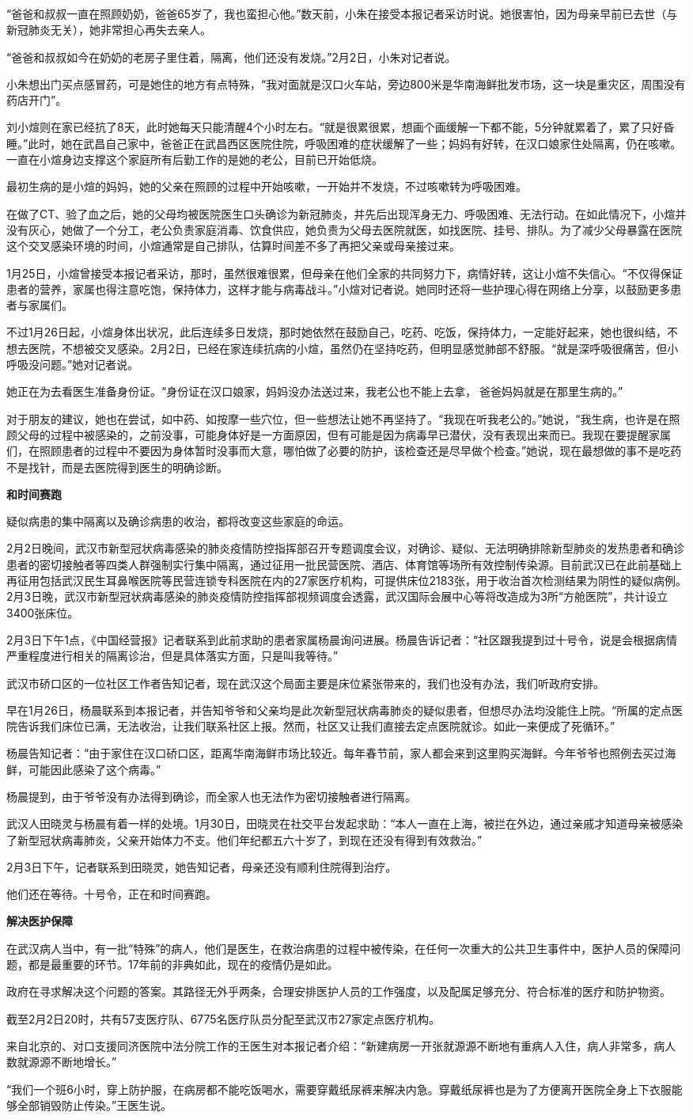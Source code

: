 “爸爸和叔叔一直在照顾奶奶，爸爸65岁了，我也蛮担心他。”数天前，小朱在接受本报记者采访时说。她很害怕，因为母亲早前已去世（与新冠肺炎无关），她非常担心再失去亲人。

“爸爸和叔叔如今在奶奶的老房子里住着，隔离，他们还没有发烧。”2月2日，小朱对记者说。

小朱想出门买点感冒药，可是她住的地方有点特殊，“我对面就是汉口火车站，旁边800米是华南海鲜批发市场，这一块是重灾区，周围没有药店开门”。

刘小煊则在家已经抗了8天，此时她每天只能清醒4个小时左右。“就是很累很累，想画个画缓解一下都不能，5分钟就累着了，累了只好昏睡。”此时，她在武昌自己家中，爸爸正在武昌西区医院住院，呼吸困难的症状缓解了一些；妈妈有好转，在汉口娘家住处隔离，仍在咳嗽。一直在小煊身边支撑这个家庭所有后勤工作的是她的老公，目前已开始低烧。

最初生病的是小煊的妈妈，她的父亲在照顾的过程中开始咳嗽，一开始并不发烧，不过咳嗽转为呼吸困难。

在做了CT、验了血之后，她的父母均被医院医生口头确诊为新冠肺炎，并先后出现浑身无力、呼吸困难、无法行动。在如此情况下，小煊并没有灰心，她做了一个分工，老公负责家庭消毒、饮食供应，她负责为父母去医院就医，如找医院、挂号、排队。为了减少父母暴露在医院这个交叉感染环境的时间，小煊通常是自己排队，估算时间差不多了再把父亲或母亲接过来。

1月25日，小煊曾接受本报记者采访，那时，虽然很难很累，但母亲在他们全家的共同努力下，病情好转，这让小煊不失信心。“不仅得保证患者的营养，家属也得注意吃饱，保持体力，这样才能与病毒战斗。”小煊对记者说。她同时还将一些护理心得在网络上分享，以鼓励更多患者与家属们。

不过1月26日起，小煊身体出状况，此后连续多日发烧，那时她依然在鼓励自己，吃药、吃饭，保持体力，一定能好起来，她也很纠结，不想去医院，不想被交叉感染。2月2日，已经在家连续抗病的小煊，虽然仍在坚持吃药，但明显感觉肺部不舒服。“就是深呼吸很痛苦，但小呼吸没问题。”她对记者说。

她正在为去看医生准备身份证。“身份证在汉口娘家，妈妈没办法送过来，我老公也不能上去拿， 爸爸妈妈就是在那里生病的。”

对于朋友的建议，她也在尝试，如中药、如按摩一些穴位，但一些想法让她不再坚持了。“我现在听我老公的。”她说，“我生病，也许是在照顾父母的过程中被感染的，之前没事，可能身体好是一方面原因，但有可能是因为病毒早已潜伏，没有表现出来而已。我现在要提醒家属们，在照顾患者的过程中不要因为身体暂时没事而大意，哪怕做了必要的防护，该检查还是尽早做个检查。”她说，现在最想做的事不是吃药不是找针，而是去医院得到医生的明确诊断。

**和时间赛跑**

疑似病患的集中隔离以及确诊病患的收治，都将改变这些家庭的命运。

2月2日晚间，武汉市新型冠状病毒感染的肺炎疫情防控指挥部召开专题调度会议，对确诊、疑似、无法明确排除新型肺炎的发热患者和确诊患者的密切接触者等四类人群强制实行集中隔离，通过征用一批民营医院、酒店、体育馆等场所有效控制传染源。目前武汉已在此前基础上再征用包括武汉民生耳鼻喉医院等民营连锁专科医院在内的27家医疗机构，可提供床位2183张，用于收治首次检测结果为阴性的疑似病例。2月3日晚，武汉市新型冠状病毒感染的肺炎疫情防控指挥部视频调度会透露，武汉国际会展中心等将改造成为3所“方舱医院”，共计设立3400张床位。

2月3日下午1点，《中国经营报》记者联系到此前求助的患者家属杨晨询问进展。杨晨告诉记者：“社区跟我提到过十号令，说是会根据病情严重程度进行相关的隔离诊治，但是具体落实方面，只是叫我等待。”

武汉市硚口区的一位社区工作者告知记者，现在武汉这个局面主要是床位紧张带来的，我们也没有办法，我们听政府安排。

早在1月26日，杨晨联系到本报记者，并告知爷爷和父亲均是此次新型冠状病毒肺炎的疑似患者，但想尽办法均没能住上院。“所属的定点医院告诉我们床位已满，无法收治，让我们联系社区上报。然而，社区又让我们直接去定点医院就诊。如此一来便成了死循环。”

杨晨告知记者：“由于家住在汉口硚口区，距离华南海鲜市场比较近。每年春节前，家人都会来到这里购买海鲜。今年爷爷也照例去买过海鲜，可能因此感染了这个病毒。”

杨晨提到，由于爷爷没有办法得到确诊，而全家人也无法作为密切接触者进行隔离。

武汉人田晓灵与杨晨有着一样的处境。1月30日，田晓灵在社交平台发起求助：“本人一直在上海，被拦在外边，通过亲戚才知道母亲被感染了新型冠状病毒肺炎，父亲开始体力不支。他们年纪都五六十岁了，到现在还没有得到有效救治。”

2月3日下午，记者联系到田晓灵，她告知记者，母亲还没有顺利住院得到治疗。

他们还在等待。十号令，正在和时间赛跑。

**解决医护保障**

在武汉病人当中，有一批“特殊”的病人，他们是医生，在救治病患的过程中被传染，在任何一次重大的公共卫生事件中，医护人员的保障问题，都是最重要的环节。17年前的非典如此，现在的疫情仍是如此。

政府在寻求解决这个问题的答案。其路径无外乎两条，合理安排医护人员的工作强度，以及配属足够充分、符合标准的医疗和防护物资。

截至2月2日20时，共有57支医疗队、6775名医疗队员分配至武汉市27家定点医疗机构。

来自北京的、对口支援同济医院中法分院工作的王医生对本报记者介绍：“新建病房一开张就源源不断地有重病人入住，病人非常多，病人数就源源不断地增长。”

“我们一个班6小时，穿上防护服，在病房都不能吃饭喝水，需要穿戴纸尿裤来解决内急。穿戴纸尿裤也是为了方便离开医院全身上下衣服能够全部销毁防止传染。”王医生说。
